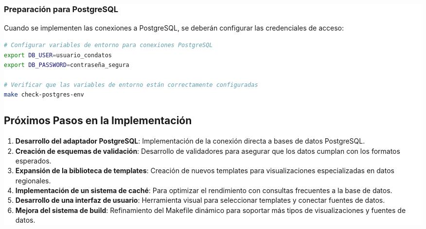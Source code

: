 ### Preparación para PostgreSQL

Cuando se implementen las conexiones a PostgreSQL, se deberán configurar las credenciales de acceso:

```bash
# Configurar variables de entorno para conexiones PostgreSQL
export DB_USER=usuario_condatos
export DB_PASSWORD=contraseña_segura

# Verificar que las variables de entorno están correctamente configuradas
make check-postgres-env
```

## Próximos Pasos en la Implementación

1. **Desarrollo del adaptador PostgreSQL**: Implementación de la conexión directa a bases de datos PostgreSQL.
2. **Creación de esquemas de validación**: Desarrollo de validadores para asegurar que los datos cumplan con los formatos esperados.
3. **Expansión de la biblioteca de templates**: Creación de nuevos templates para visualizaciones especializadas en datos regionales.
4. **Implementación de un sistema de caché**: Para optimizar el rendimiento con consultas frecuentes a la base de datos.
5. **Desarrollo de una interfaz de usuario**: Herramienta visual para seleccionar templates y conectar fuentes de datos.
6. **Mejora del sistema de build**: Refinamiento del Makefile dinámico para soportar más tipos de visualizaciones y fuentes de datos.
